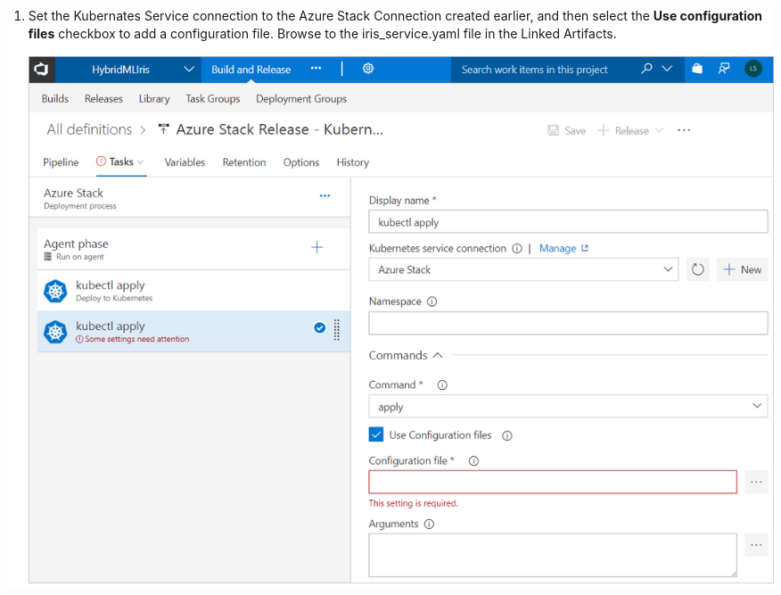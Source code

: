 1.  Set the Kubernates Service connection to the Azure Stack Connection created earlier, and then select the **Use configuration files** checkbox to add a configuration file. Browse to the iris_service.yaml file in the Linked Artifacts.

    ![Alt text](media\azure-stack-solution-machine-learning\image135.png)

